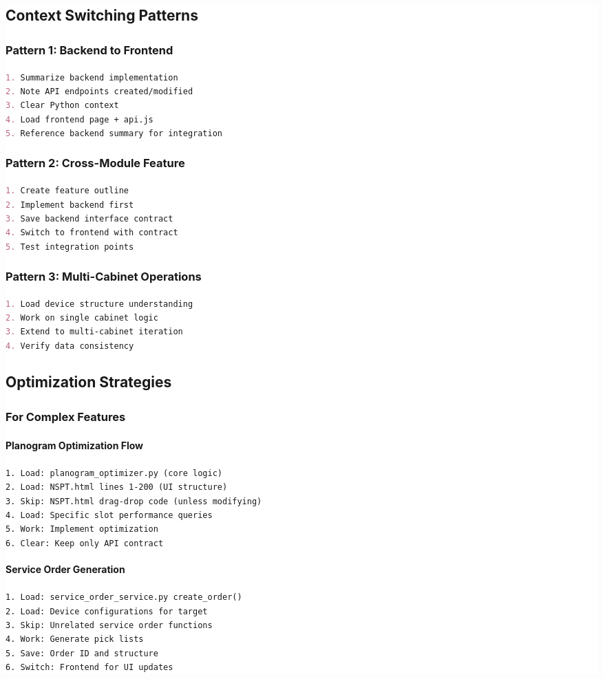 ## Context Switching Patterns

### Pattern 1: Backend to Frontend
```markdown
1. Summarize backend implementation
2. Note API endpoints created/modified
3. Clear Python context
4. Load frontend page + api.js
5. Reference backend summary for integration
```

### Pattern 2: Cross-Module Feature
```markdown
1. Create feature outline
2. Implement backend first
3. Save backend interface contract
4. Switch to frontend with contract
5. Test integration points
```

### Pattern 3: Multi-Cabinet Operations
```markdown
1. Load device structure understanding
2. Work on single cabinet logic
3. Extend to multi-cabinet iteration
4. Verify data consistency
```

## Optimization Strategies

### For Complex Features

#### Planogram Optimization Flow
```
1. Load: planogram_optimizer.py (core logic)
2. Load: NSPT.html lines 1-200 (UI structure)
3. Skip: NSPT.html drag-drop code (unless modifying)
4. Load: Specific slot performance queries
5. Work: Implement optimization
6. Clear: Keep only API contract
```

#### Service Order Generation
```
1. Load: service_order_service.py create_order()
2. Load: Device configurations for target
3. Skip: Unrelated service order functions
4. Work: Generate pick lists
5. Save: Order ID and structure
6. Switch: Frontend for UI updates
```
